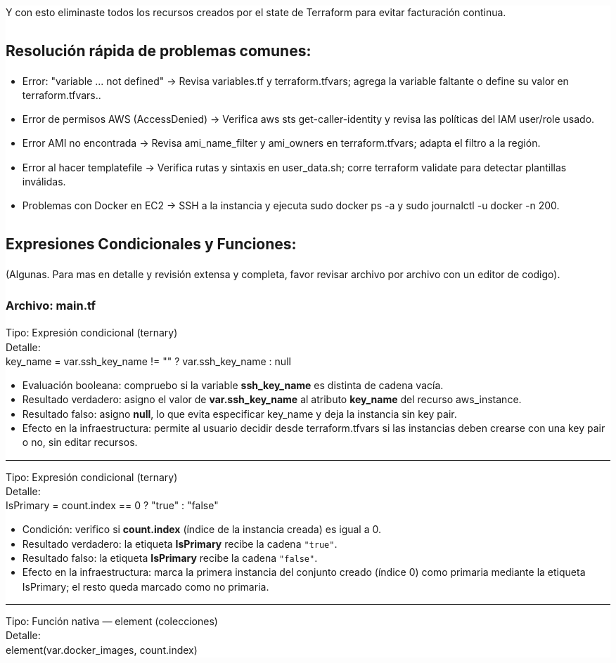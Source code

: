 Y con esto eliminaste todos los recursos creados por el state de Terraform para evitar facturación continua.


## Resolución rápida de problemas comunes:

- Error: "variable ... not defined" → Revisa variables.tf y terraform.tfvars; agrega la variable faltante o define su valor en terraform.tfvars..

- Error de permisos AWS (AccessDenied) → Verifica aws sts get-caller-identity y revisa las políticas del IAM user/role usado.

- Error AMI no encontrada → Revisa ami_name_filter y ami_owners en terraform.tfvars; adapta el filtro a la región.

- Error al hacer templatefile → Verifica rutas y sintaxis en user_data.sh; corre terraform validate para detectar plantillas inválidas.

- Problemas con Docker en EC2 → SSH a la instancia y ejecuta sudo docker ps -a y sudo journalctl -u docker -n 200.


## Expresiones Condicionales y Funciones:
(Algunas. Para mas en detalle y revisión extensa y completa, favor revisar archivo por archivo con un editor de codigo).


### Archivo: main.tf

Tipo: Expresión condicional (ternary)  
Detalle:  
key_name = var.ssh_key_name != "" ? var.ssh_key_name : null

-   Evaluación booleana: compruebo si la variable **ssh_key_name** es distinta de cadena vacía.
-   Resultado verdadero: asigno el valor de **var.ssh_key_name** al atributo **key_name** del recurso aws_instance.
-   Resultado falso: asigno **null**, lo que evita especificar key_name y deja la instancia sin key pair.
-   Efecto en la infraestructura: permite al usuario decidir desde terraform.tfvars si las instancias deben crearse con una key pair o no, sin editar recursos.

----------

Tipo: Expresión condicional (ternary)  
Detalle:  
IsPrimary = count.index == 0 ? "true" : "false"

-   Condición: verifico si **count.index** (índice de la instancia creada) es igual a 0.
-   Resultado verdadero: la etiqueta **IsPrimary** recibe la cadena `"true"`.
-   Resultado falso: la etiqueta **IsPrimary** recibe la cadena `"false"`.
-   Efecto en la infraestructura: marca la primera instancia del conjunto creado (índice 0) como primaria mediante la etiqueta IsPrimary; el resto queda marcado como no primaria.

----------

Tipo: Función nativa — element (colecciones)  
Detalle:  
element(var.docker_images, count.index)
